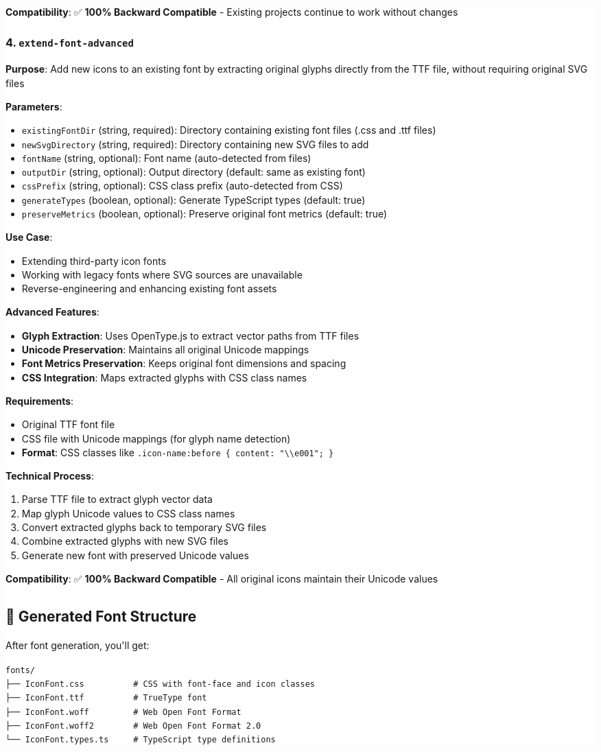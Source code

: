 **Compatibility**:
✅ **100% Backward Compatible** - Existing projects continue to work without changes

### 4. `extend-font-advanced`

**Purpose**: Add new icons to an existing font by extracting original glyphs directly from the TTF file, without requiring original SVG files

**Parameters**:

- `existingFontDir` (string, required): Directory containing existing font files (.css and .ttf files)
- `newSvgDirectory` (string, required): Directory containing new SVG files to add
- `fontName` (string, optional): Font name (auto-detected from files)
- `outputDir` (string, optional): Output directory (default: same as existing font)
- `cssPrefix` (string, optional): CSS class prefix (auto-detected from CSS)
- `generateTypes` (boolean, optional): Generate TypeScript types (default: true)
- `preserveMetrics` (boolean, optional): Preserve original font metrics (default: true)

**Use Case**:

- Extending third-party icon fonts
- Working with legacy fonts where SVG sources are unavailable
- Reverse-engineering and enhancing existing font assets

**Advanced Features**:

- **Glyph Extraction**: Uses OpenType.js to extract vector paths from TTF files
- **Unicode Preservation**: Maintains all original Unicode mappings
- **Font Metrics Preservation**: Keeps original font dimensions and spacing
- **CSS Integration**: Maps extracted glyphs with CSS class names

**Requirements**:

- Original TTF font file
- CSS file with Unicode mappings (for glyph name detection)
- **Format**: CSS classes like `.icon-name:before { content: "\\e001"; }`

**Technical Process**:

1. Parse TTF file to extract glyph vector data
2. Map glyph Unicode values to CSS class names
3. Convert extracted glyphs back to temporary SVG files
4. Combine extracted glyphs with new SVG files
5. Generate new font with preserved Unicode values

**Compatibility**:
✅ **100% Backward Compatible** - All original icons maintain their Unicode values

## 📁 Generated Font Structure

After font generation, you'll get:

```
fonts/
├── IconFont.css          # CSS with font-face and icon classes
├── IconFont.ttf          # TrueType font
├── IconFont.woff         # Web Open Font Format
├── IconFont.woff2        # Web Open Font Format 2.0
└── IconFont.types.ts     # TypeScript type definitions
```
